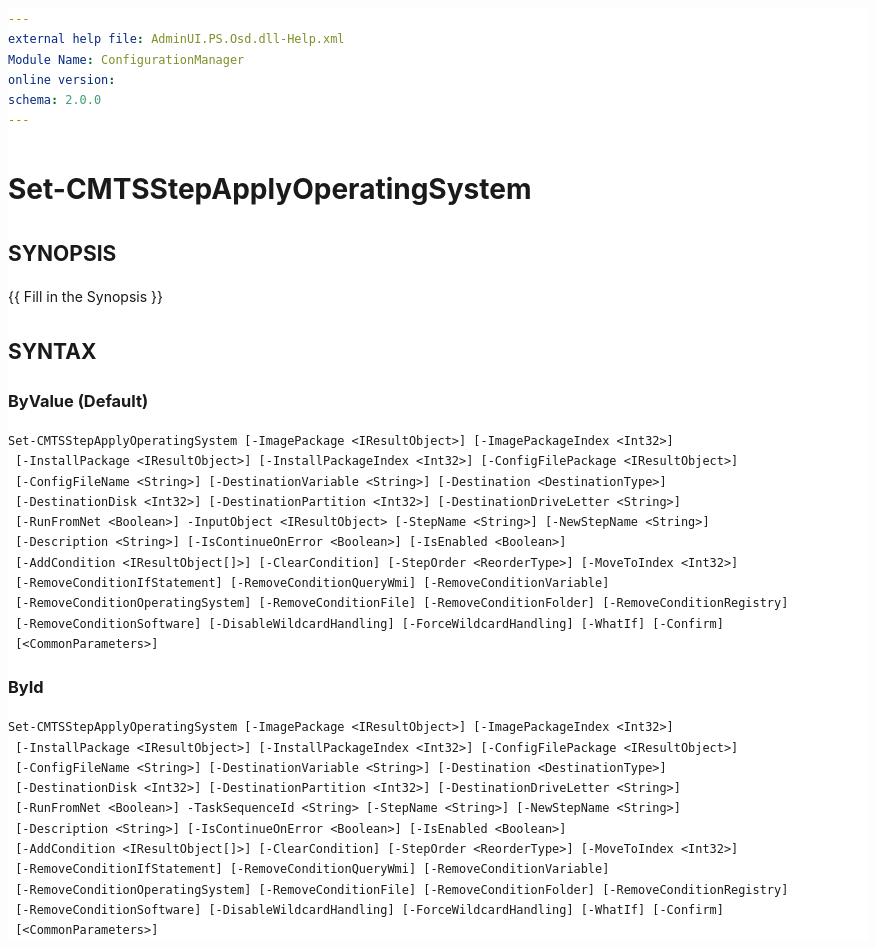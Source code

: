 ```yaml
---
external help file: AdminUI.PS.Osd.dll-Help.xml
Module Name: ConfigurationManager
online version:
schema: 2.0.0
---
```


# Set-CMTSStepApplyOperatingSystem

## SYNOPSIS
{{ Fill in the Synopsis }}

## SYNTAX

### ByValue (Default)
```
Set-CMTSStepApplyOperatingSystem [-ImagePackage <IResultObject>] [-ImagePackageIndex <Int32>]
 [-InstallPackage <IResultObject>] [-InstallPackageIndex <Int32>] [-ConfigFilePackage <IResultObject>]
 [-ConfigFileName <String>] [-DestinationVariable <String>] [-Destination <DestinationType>]
 [-DestinationDisk <Int32>] [-DestinationPartition <Int32>] [-DestinationDriveLetter <String>]
 [-RunFromNet <Boolean>] -InputObject <IResultObject> [-StepName <String>] [-NewStepName <String>]
 [-Description <String>] [-IsContinueOnError <Boolean>] [-IsEnabled <Boolean>]
 [-AddCondition <IResultObject[]>] [-ClearCondition] [-StepOrder <ReorderType>] [-MoveToIndex <Int32>]
 [-RemoveConditionIfStatement] [-RemoveConditionQueryWmi] [-RemoveConditionVariable]
 [-RemoveConditionOperatingSystem] [-RemoveConditionFile] [-RemoveConditionFolder] [-RemoveConditionRegistry]
 [-RemoveConditionSoftware] [-DisableWildcardHandling] [-ForceWildcardHandling] [-WhatIf] [-Confirm]
 [<CommonParameters>]
```

### ById
```
Set-CMTSStepApplyOperatingSystem [-ImagePackage <IResultObject>] [-ImagePackageIndex <Int32>]
 [-InstallPackage <IResultObject>] [-InstallPackageIndex <Int32>] [-ConfigFilePackage <IResultObject>]
 [-ConfigFileName <String>] [-DestinationVariable <String>] [-Destination <DestinationType>]
 [-DestinationDisk <Int32>] [-DestinationPartition <Int32>] [-DestinationDriveLetter <String>]
 [-RunFromNet <Boolean>] -TaskSequenceId <String> [-StepName <String>] [-NewStepName <String>]
 [-Description <String>] [-IsContinueOnError <Boolean>] [-IsEnabled <Boolean>]
 [-AddCondition <IResultObject[]>] [-ClearCondition] [-StepOrder <ReorderType>] [-MoveToIndex <Int32>]
 [-RemoveConditionIfStatement] [-RemoveConditionQueryWmi] [-RemoveConditionVariable]
 [-RemoveConditionOperatingSystem] [-RemoveConditionFile] [-RemoveConditionFolder] [-RemoveConditionRegistry]
 [-RemoveConditionSoftware] [-DisableWildcardHandling] [-ForceWildcardHandling] [-WhatIf] [-Confirm]
 [<CommonParameters>]
```

